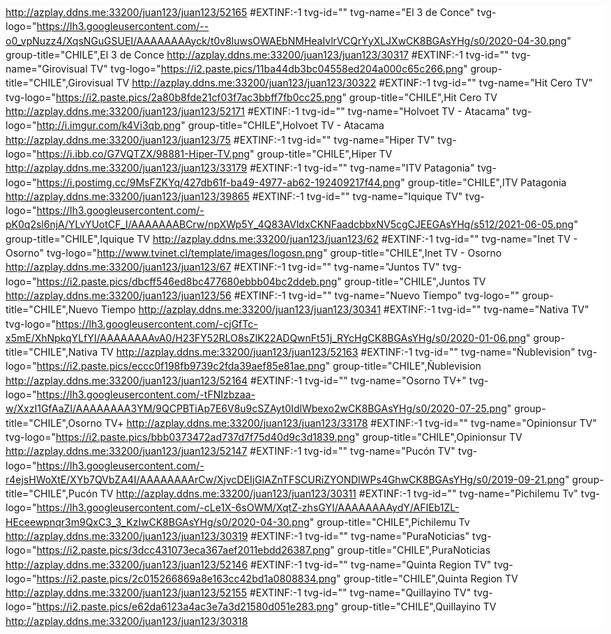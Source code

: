 http://azplay.ddns.me:33200/juan123/juan123/52165
#EXTINF:-1 tvg-id="" tvg-name="El 3 de Conce" tvg-logo="https://lh3.googleusercontent.com/--o0_vpNuzz4/XqsNGuGSUEI/AAAAAAAAyck/t0v8luwsOWAEbNMHeaIvlrVCQrYyXLJXwCK8BGAsYHg/s0/2020-04-30.png" group-title="CHILE",El 3 de Conce
http://azplay.ddns.me:33200/juan123/juan123/30317
#EXTINF:-1 tvg-id="" tvg-name="Girovisual TV" tvg-logo="https://i2.paste.pics/11ba44db3bc04558ed204a000c65c266.png" group-title="CHILE",Girovisual TV
http://azplay.ddns.me:33200/juan123/juan123/30322
#EXTINF:-1 tvg-id="" tvg-name="Hit Cero TV" tvg-logo="https://i2.paste.pics/2a80b8fde21cf03f7ac3bbff7fb0cc25.png" group-title="CHILE",Hit Cero TV
http://azplay.ddns.me:33200/juan123/juan123/52171
#EXTINF:-1 tvg-id="" tvg-name="Holvoet TV - Atacama" tvg-logo="http://i.imgur.com/k4Vi3qb.png" group-title="CHILE",Holvoet TV - Atacama
http://azplay.ddns.me:33200/juan123/juan123/75
#EXTINF:-1 tvg-id="" tvg-name="Hiper TV" tvg-logo="https://i.ibb.co/G7VQTZX/98881-Hiper-TV.png" group-title="CHILE",Hiper TV
http://azplay.ddns.me:33200/juan123/juan123/33179
#EXTINF:-1 tvg-id="" tvg-name="ITV Patagonia" tvg-logo="https://i.postimg.cc/9MsFZKYq/427db61f-ba49-4977-ab62-192409217f44.png" group-title="CHILE",ITV Patagonia
http://azplay.ddns.me:33200/juan123/juan123/39865
#EXTINF:-1 tvg-id="" tvg-name="Iquique TV" tvg-logo="https://lh3.googleusercontent.com/-pK0q2sl6njA/YLvYUotCF_I/AAAAAAABCrw/npXWp5Y_4Q83AVldxCKNFaadcbbxNV5cgCJEEGAsYHg/s512/2021-06-05.png" group-title="CHILE",Iquique TV
http://azplay.ddns.me:33200/juan123/juan123/62
#EXTINF:-1 tvg-id="" tvg-name="Inet TV - Osorno" tvg-logo="http://www.tvinet.cl/template/images/logosn.png" group-title="CHILE",Inet TV - Osorno
http://azplay.ddns.me:33200/juan123/juan123/67
#EXTINF:-1 tvg-id="" tvg-name="Juntos TV" tvg-logo="https://i2.paste.pics/dbcff546ed8bc477680ebbb04bc2ddeb.png" group-title="CHILE",Juntos TV
http://azplay.ddns.me:33200/juan123/juan123/56
#EXTINF:-1 tvg-id="" tvg-name="Nuevo Tiempo" tvg-logo="" group-title="CHILE",Nuevo Tiempo
http://azplay.ddns.me:33200/juan123/juan123/30341
#EXTINF:-1 tvg-id="" tvg-name="Nativa TV" tvg-logo="https://lh3.googleusercontent.com/-cjGfTc-x5mE/XhNpkqYLfYI/AAAAAAAAvA0/H23FY52RLO8sZlK22ADQwnFt51j_RYcHgCK8BGAsYHg/s0/2020-01-06.png" group-title="CHILE",Nativa TV
http://azplay.ddns.me:33200/juan123/juan123/52163
#EXTINF:-1 tvg-id="" tvg-name="Ñublevision" tvg-logo="https://i2.paste.pics/eccc0f198fb9739c2fda39aef85e81ae.png" group-title="CHILE",Ñublevision
http://azplay.ddns.me:33200/juan123/juan123/52164
#EXTINF:-1 tvg-id="" tvg-name="Osorno TV+" tvg-logo="https://lh3.googleusercontent.com/-tFNIzbzaa-w/XxzI1GfAaZI/AAAAAAAA3YM/9QCPBTiAp7E6V8u9cSZAyt0IdlWbexo2wCK8BGAsYHg/s0/2020-07-25.png" group-title="CHILE",Osorno TV+
http://azplay.ddns.me:33200/juan123/juan123/33178
#EXTINF:-1 tvg-id="" tvg-name="Opinionsur TV" tvg-logo="https://i2.paste.pics/bbb0373472ad737d7f75d40d9c3d1839.png" group-title="CHILE",Opinionsur TV
http://azplay.ddns.me:33200/juan123/juan123/52147
#EXTINF:-1 tvg-id="" tvg-name="Pucón TV" tvg-logo="https://lh3.googleusercontent.com/-r4ejsHWoXtE/XYb7QVbZA4I/AAAAAAAArCw/XjvcDEIjGlAZnTFSCURiZYONDlWPs4GhwCK8BGAsYHg/s0/2019-09-21.png" group-title="CHILE",Pucón TV
http://azplay.ddns.me:33200/juan123/juan123/30311
#EXTINF:-1 tvg-id="" tvg-name="Pichilemu Tv" tvg-logo="https://lh3.googleusercontent.com/-cLe1X-6sOWM/XqtZ-zhsGYI/AAAAAAAAydY/AFIEb1ZL-HEceewpnqr3m9QxC3_3_KzIwCK8BGAsYHg/s0/2020-04-30.png" group-title="CHILE",Pichilemu Tv
http://azplay.ddns.me:33200/juan123/juan123/30319
#EXTINF:-1 tvg-id="" tvg-name="PuraNoticias" tvg-logo="https://i2.paste.pics/3dcc431073eca367aef2011ebdd26387.png" group-title="CHILE",PuraNoticias
http://azplay.ddns.me:33200/juan123/juan123/52146
#EXTINF:-1 tvg-id="" tvg-name="Quinta Region TV" tvg-logo="https://i2.paste.pics/2c015266869a8e163cc42bd1a0808834.png" group-title="CHILE",Quinta Region TV
http://azplay.ddns.me:33200/juan123/juan123/52155
#EXTINF:-1 tvg-id="" tvg-name="Quillayino TV" tvg-logo="https://i2.paste.pics/e62da6123a4ac3e7a3d21580d051e283.png" group-title="CHILE",Quillayino TV
http://azplay.ddns.me:33200/juan123/juan123/30318